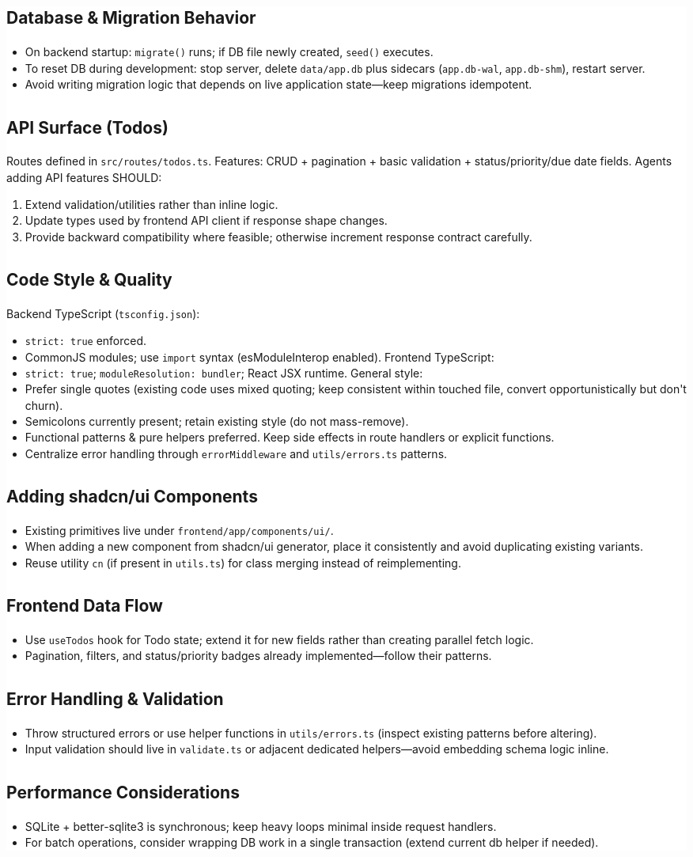 ## Database & Migration Behavior
- On backend startup: `migrate()` runs; if DB file newly created, `seed()` executes.
- To reset DB during development: stop server, delete `data/app.db` plus sidecars (`app.db-wal`, `app.db-shm`), restart server.
- Avoid writing migration logic that depends on live application state—keep migrations idempotent.

## API Surface (Todos)
Routes defined in `src/routes/todos.ts`. Features: CRUD + pagination + basic validation + status/priority/due date fields.
Agents adding API features SHOULD:
1. Extend validation/utilities rather than inline logic.
2. Update types used by frontend API client if response shape changes.
3. Provide backward compatibility where feasible; otherwise increment response contract carefully.

## Code Style & Quality
Backend TypeScript (`tsconfig.json`):
- `strict: true` enforced.
- CommonJS modules; use `import` syntax (esModuleInterop enabled).
Frontend TypeScript:
- `strict: true`; `moduleResolution: bundler`; React JSX runtime.
General style:
- Prefer single quotes (existing code uses mixed quoting; keep consistent within touched file, convert opportunistically but don't churn).
- Semicolons currently present; retain existing style (do not mass-remove).
- Functional patterns & pure helpers preferred. Keep side effects in route handlers or explicit functions.
- Centralize error handling through `errorMiddleware` and `utils/errors.ts` patterns.

## Adding shadcn/ui Components
- Existing primitives live under `frontend/app/components/ui/`.
- When adding a new component from shadcn/ui generator, place it consistently and avoid duplicating existing variants.
- Reuse utility `cn` (if present in `utils.ts`) for class merging instead of reimplementing.

## Frontend Data Flow
- Use `useTodos` hook for Todo state; extend it for new fields rather than creating parallel fetch logic.
- Pagination, filters, and status/priority badges already implemented—follow their patterns.

## Error Handling & Validation
- Throw structured errors or use helper functions in `utils/errors.ts` (inspect existing patterns before altering).
- Input validation should live in `validate.ts` or adjacent dedicated helpers—avoid embedding schema logic inline.

## Performance Considerations
- SQLite + better-sqlite3 is synchronous; keep heavy loops minimal inside request handlers.
- For batch operations, consider wrapping DB work in a single transaction (extend current db helper if needed).
